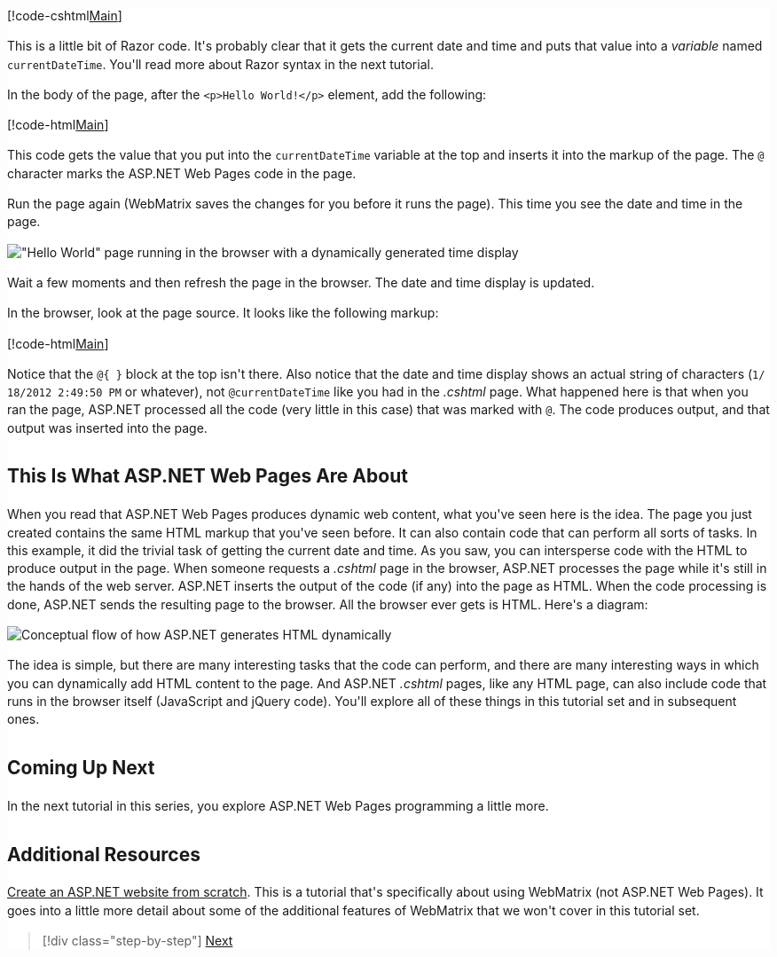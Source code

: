 [!code-cshtml[Main](getting-started/samples/sample3.cshtml)]

This is a little bit of Razor code. It's probably clear that it gets the current date and time and puts that value into a *variable* named `currentDateTime`. You'll read more about Razor syntax in the next tutorial.

In the body of the page, after the `<p>Hello World!</p>` element, add the following:

[!code-html[Main](getting-started/samples/sample4.html)]

This code gets the value that you put into the `currentDateTime` variable at the top and inserts it into the markup of the page. The `@` character marks the ASP.NET Web Pages code in the page.

Run the page again (WebMatrix saves the changes for you before it runs the page). This time you see the date and time in the page.

![&quot;Hello World&quot; page running in the browser with a dynamically generated time display](getting-started/_static/image20.png)

Wait a few moments and then refresh the page in the browser. The date and time display is updated.

In the browser, look at the page source. It looks like the following markup:

[!code-html[Main](getting-started/samples/sample5.html)]

Notice that the `@{ }` block at the top isn't there. Also notice that the date and time display shows an actual string of characters (`1/18/2012 2:49:50 PM` or whatever), not `@currentDateTime` like you had in the *.cshtml* page. What happened here is that when you ran the page, ASP.NET processed all the code (very little in this case) that was marked with `@`. The code produces output, and that output was inserted into the page.

## This Is What ASP.NET Web Pages Are About

When you read that ASP.NET Web Pages produces dynamic web content, what you've seen here is the idea. The page you just created contains the same HTML markup that you've seen before. It can also contain code that can perform all sorts of tasks. In this example, it did the trivial task of getting the current date and time. As you saw, you can intersperse code with the HTML to produce output in the page. When someone requests a *.cshtml* page in the browser, ASP.NET processes the page while it's still in the hands of the web server. ASP.NET inserts the output of the code (if any) into the page as HTML. When the code processing is done, ASP.NET sends the resulting page to the browser. All the browser ever gets is HTML. Here's a diagram:

![Conceptual flow of how ASP.NET generates HTML dynamically](getting-started/_static/image21.png)

The idea is simple, but there are many interesting tasks that the code can perform, and there are many interesting ways in which you can dynamically add HTML content to the page. And ASP.NET *.cshtml* pages, like any HTML page, can also include code that runs in the browser itself (JavaScript and jQuery code). You'll explore all of these things in this tutorial set and in subsequent ones.

## Coming Up Next

In the next tutorial in this series, you explore ASP.NET Web Pages programming a little more.

## Additional Resources

[Create an ASP.NET website from scratch](https://www.microsoft.com/web/post/create-an-aspnet-website-from-scratch). This is a tutorial that's specifically about using WebMatrix (not ASP.NET Web Pages). It goes into a little more detail about some of the additional features of WebMatrix that we won't cover in this tutorial set.

>[!div class="step-by-step"]
[Next](intro-to-web-pages-programming.md)